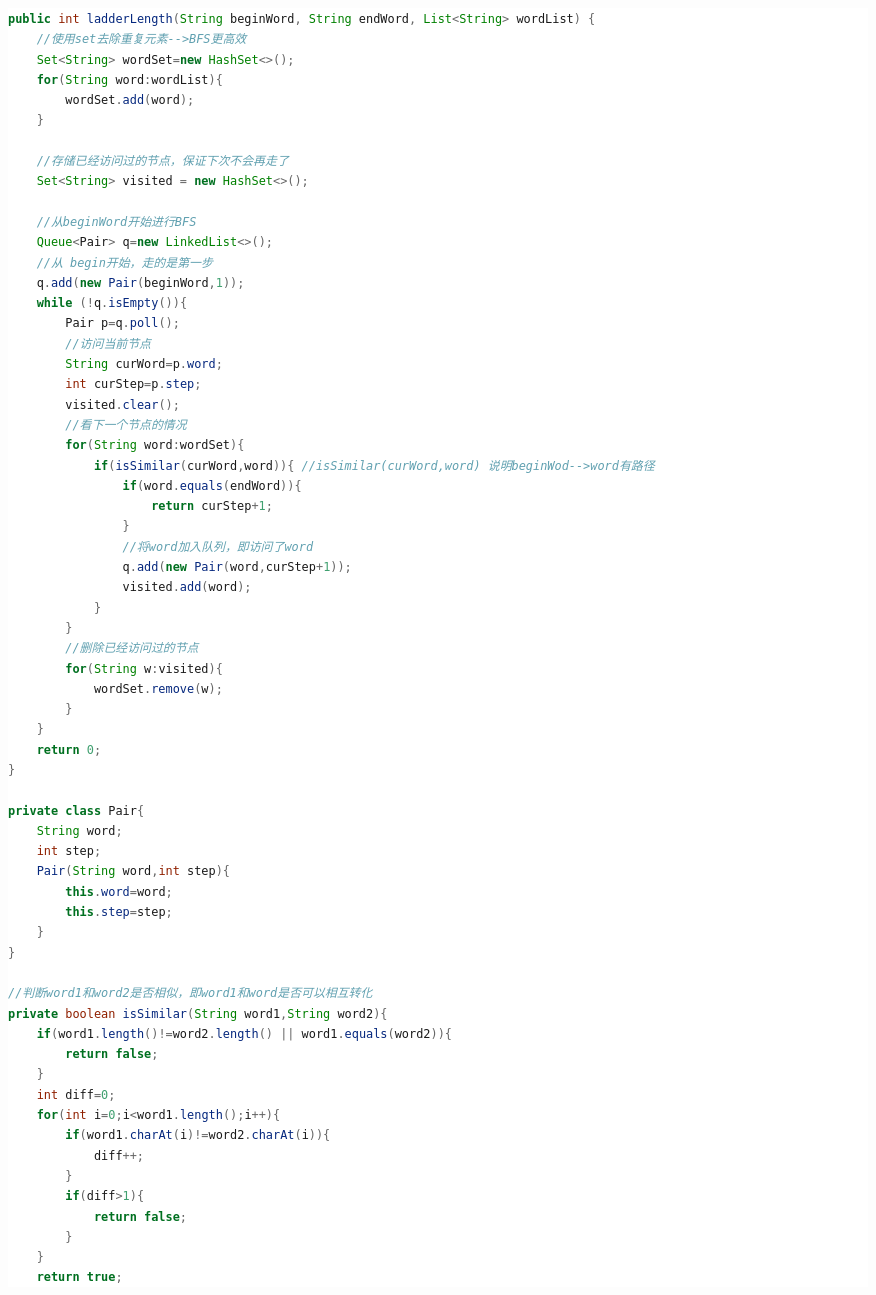 ```java
public int ladderLength(String beginWord, String endWord, List<String> wordList) {
    //使用set去除重复元素-->BFS更高效
    Set<String> wordSet=new HashSet<>();
    for(String word:wordList){
        wordSet.add(word);
    }

    //存储已经访问过的节点，保证下次不会再走了
    Set<String> visited = new HashSet<>();

    //从beginWord开始进行BFS
    Queue<Pair> q=new LinkedList<>();
    //从 begin开始，走的是第一步
    q.add(new Pair(beginWord,1));
    while (!q.isEmpty()){
        Pair p=q.poll();
        //访问当前节点
        String curWord=p.word;
        int curStep=p.step;
        visited.clear();
        //看下一个节点的情况
        for(String word:wordSet){
            if(isSimilar(curWord,word)){ //isSimilar(curWord,word) 说明beginWod-->word有路径
                if(word.equals(endWord)){
                    return curStep+1;
                }
                //将word加入队列，即访问了word
                q.add(new Pair(word,curStep+1));
                visited.add(word);
            }
        }
        //删除已经访问过的节点
        for(String w:visited){
            wordSet.remove(w);
        }
    }
    return 0;
}

private class Pair{
    String word;
    int step;
    Pair(String word,int step){
        this.word=word;
        this.step=step;
    }
}

//判断word1和word2是否相似，即word1和word是否可以相互转化
private boolean isSimilar(String word1,String word2){
    if(word1.length()!=word2.length() || word1.equals(word2)){
        return false;
    }
    int diff=0;
    for(int i=0;i<word1.length();i++){
        if(word1.charAt(i)!=word2.charAt(i)){
            diff++;
        }
        if(diff>1){
            return false;
        }
    }
    return true;
```